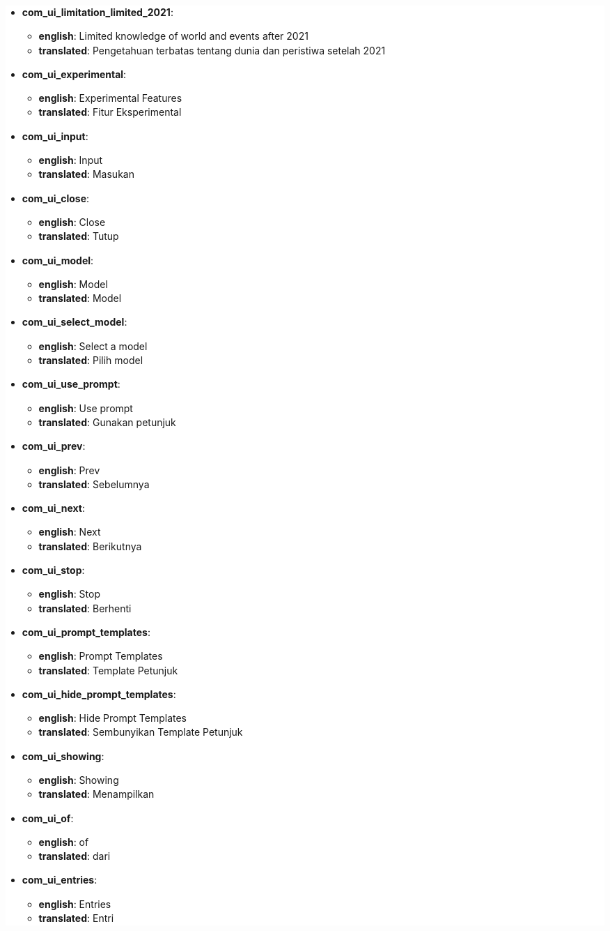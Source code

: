 - **com_ui_limitation_limited_2021**:
  - **english**: Limited knowledge of world and events after 2021
  - **translated**: Pengetahuan terbatas tentang dunia dan peristiwa setelah 2021

- **com_ui_experimental**:
  - **english**: Experimental Features
  - **translated**: Fitur Eksperimental

- **com_ui_input**:
  - **english**: Input
  - **translated**: Masukan

- **com_ui_close**:
  - **english**: Close
  - **translated**: Tutup

- **com_ui_model**:
  - **english**: Model
  - **translated**: Model

- **com_ui_select_model**:
  - **english**: Select a model
  - **translated**: Pilih model

- **com_ui_use_prompt**:
  - **english**: Use prompt
  - **translated**: Gunakan petunjuk

- **com_ui_prev**:
  - **english**: Prev
  - **translated**: Sebelumnya

- **com_ui_next**:
  - **english**: Next
  - **translated**: Berikutnya

- **com_ui_stop**:
  - **english**: Stop
  - **translated**: Berhenti

- **com_ui_prompt_templates**:
  - **english**: Prompt Templates
  - **translated**: Template Petunjuk

- **com_ui_hide_prompt_templates**:
  - **english**: Hide Prompt Templates
  - **translated**: Sembunyikan Template Petunjuk

- **com_ui_showing**:
  - **english**: Showing
  - **translated**: Menampilkan

- **com_ui_of**:
  - **english**: of
  - **translated**: dari

- **com_ui_entries**:
  - **english**: Entries
  - **translated**: Entri

